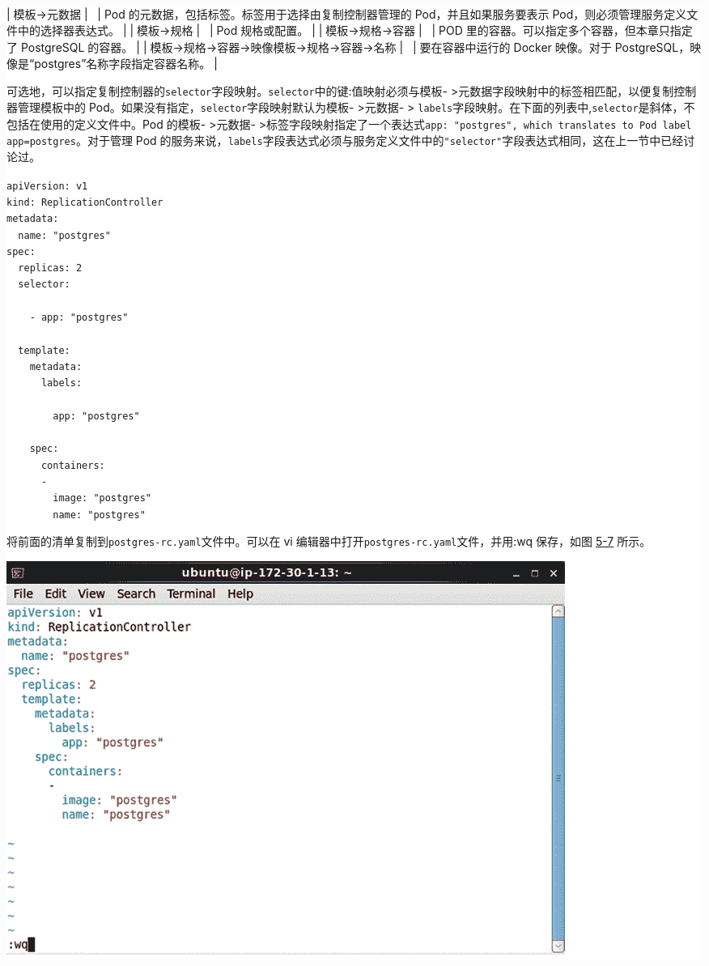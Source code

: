 | 模板->元数据 |   | Pod 的元数据，包括标签。标签用于选择由复制控制器管理的 Pod，并且如果服务要表示 Pod，则必须管理服务定义文件中的选择器表达式。 |
| 模板->规格 |   | Pod 规格或配置。 |
| 模板->规格->容器 |   | POD 里的容器。可以指定多个容器，但本章只指定了 PostgreSQL 的容器。 |
| 模板->规格->容器->映像模板->规格->容器->名称 |   | 要在容器中运行的 Docker 映像。对于 PostgreSQL，映像是“postgres”名称字段指定容器名称。 |

可选地，可以指定复制控制器的`selector`字段映射。`selector`中的键:值映射必须与模板- >元数据字段映射中的标签相匹配，以便复制控制器管理模板中的 Pod。如果没有指定，`selector`字段映射默认为模板- >元数据- > `labels`字段映射。在下面的列表中,`selector`是斜体，不包括在使用的定义文件中。Pod 的模板- >元数据- >标签字段映射指定了一个表达式`app: "postgres", which translates to Pod label app=postgres`。对于管理 Pod 的服务来说，`labels`字段表达式必须与服务定义文件中的`"selector"`字段表达式相同，这在上一节中已经讨论过。

```
apiVersion: v1
kind: ReplicationController
metadata:
  name: "postgres"
spec:
  replicas: 2
  selector:

    - app: "postgres"

  template:
    metadata:
      labels:

        app: "postgres"

    spec:
      containers:
      -
        image: "postgres"
        name: "postgres"

```

将前面的清单复制到`postgres-rc.yaml`文件中。可以在 vi 编辑器中打开`postgres-rc.yaml`文件，并用:wq 保存，如图 [5-7](#Fig7) 所示。

![A418863_1_En_5_Fig7_HTML.gif](img/A418863_1_En_5_Fig7_HTML.gif)
